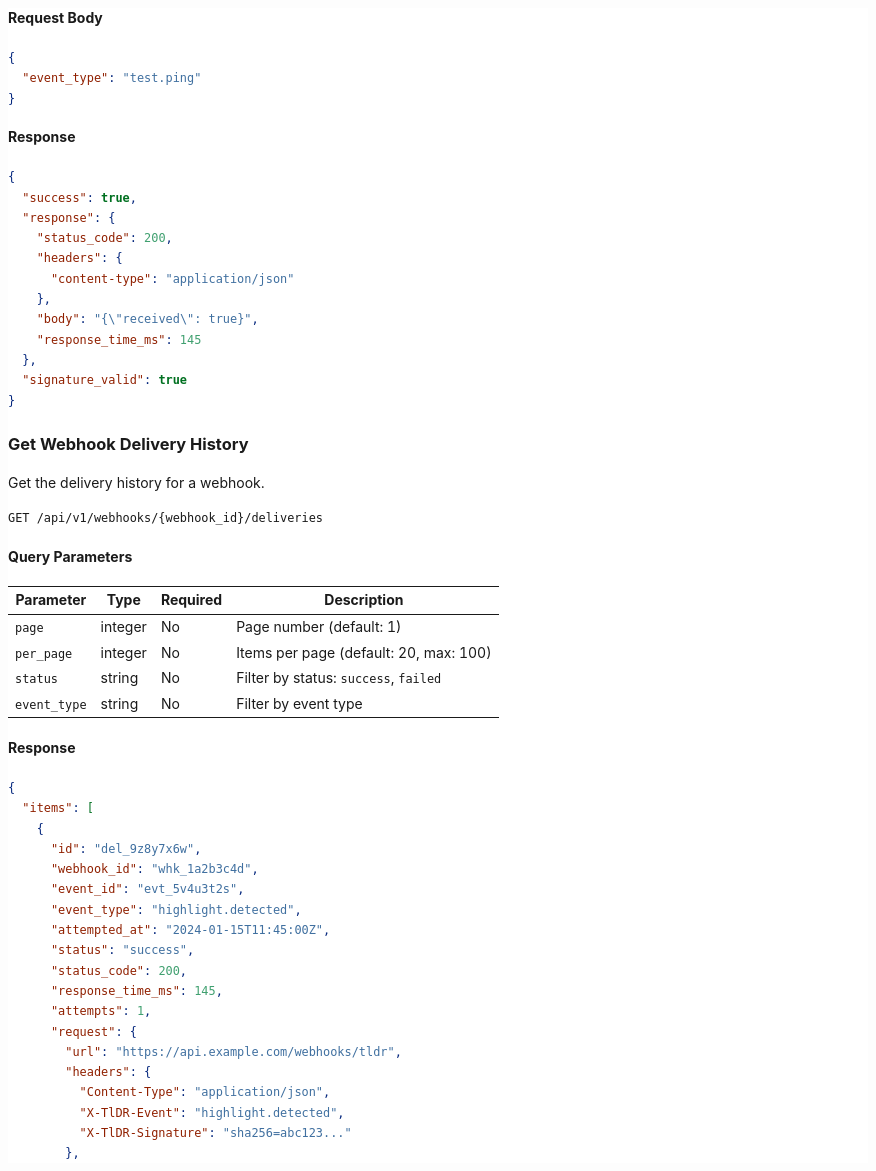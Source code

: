 #### Request Body

```json
{
  "event_type": "test.ping"
}
```

#### Response

```json
{
  "success": true,
  "response": {
    "status_code": 200,
    "headers": {
      "content-type": "application/json"
    },
    "body": "{\"received\": true}",
    "response_time_ms": 145
  },
  "signature_valid": true
}
```

### Get Webhook Delivery History

Get the delivery history for a webhook.

```http
GET /api/v1/webhooks/{webhook_id}/deliveries
```

#### Query Parameters

| Parameter | Type | Required | Description |
|-----------|------|----------|-------------|
| `page` | integer | No | Page number (default: 1) |
| `per_page` | integer | No | Items per page (default: 20, max: 100) |
| `status` | string | No | Filter by status: `success`, `failed` |
| `event_type` | string | No | Filter by event type |

#### Response

```json
{
  "items": [
    {
      "id": "del_9z8y7x6w",
      "webhook_id": "whk_1a2b3c4d",
      "event_id": "evt_5v4u3t2s",
      "event_type": "highlight.detected",
      "attempted_at": "2024-01-15T11:45:00Z",
      "status": "success",
      "status_code": 200,
      "response_time_ms": 145,
      "attempts": 1,
      "request": {
        "url": "https://api.example.com/webhooks/tldr",
        "headers": {
          "Content-Type": "application/json",
          "X-TlDR-Event": "highlight.detected",
          "X-TlDR-Signature": "sha256=abc123..."
        },
```